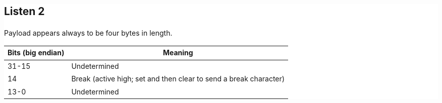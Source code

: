 
## Listen 2

Payload appears always to be four bytes in length.

| Bits (big endian) | Meaning                                                           |
| ----------------- | ----------------------------------------------------------------- |
| 31-15             | Undetermined                                                      |
| 14                | Break (active high; set and then clear to send a break character) |
| 13-0              | Undetermined                                                      |
